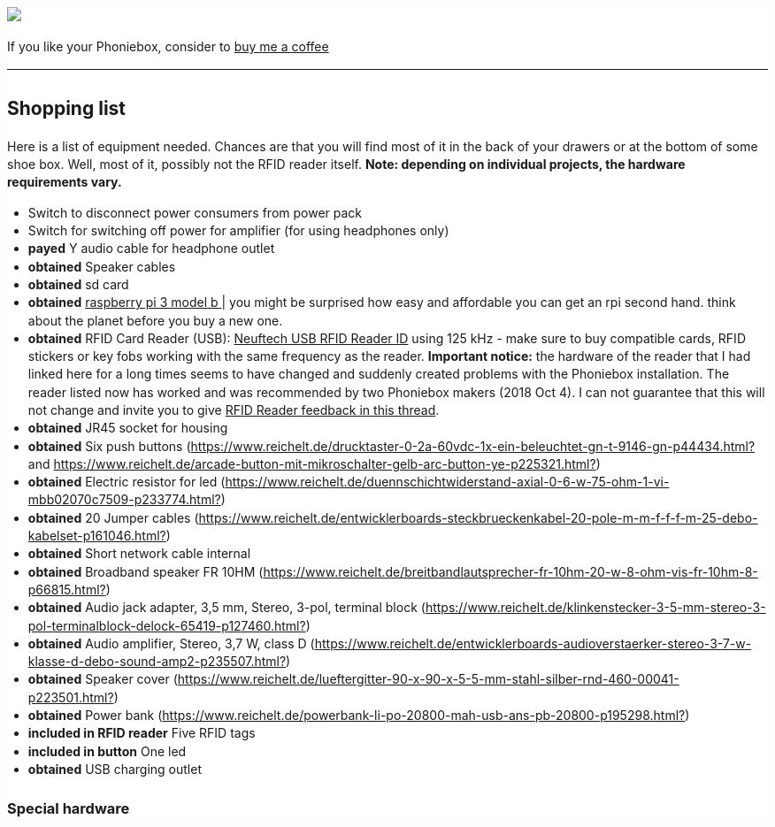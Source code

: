 
<a href="https://www.buymeacoffee.com/MiczFlor" target="_blank"><img src="https://www.buymeacoffee.com/assets/img/guidelines/download-assets-sm-2.svg"></a>

If you like your Phoniebox, consider to [buy me a coffee](https://www.buymeacoffee.com/MiczFlor)

---

## Shopping list

Here is a list of equipment needed. Chances are that you will find most of it in the back of your drawers or at the bottom of some shoe box. Well, most of it, possibly not the RFID reader itself. **Note: depending on individual projects, the hardware requirements vary.**

* Switch to disconnect power consumers from power pack
* Switch for switching off power for amplifier (for using headphones only)
* **payed** Y audio cable for headphone outlet
* **obtained** Speaker cables
* **obtained** sd card
* **obtained** [raspberry pi 3 model b ](http://amzn.to/2ku0pu7) | you might be surprised how easy and affordable you can get an rpi second hand. think about the planet before you buy a new one.
* **obtained** RFID Card Reader (USB): [Neuftech USB RFID Reader ID](https://www.ebay.de/sch/i.html?_from=R40&_trksid=m570.l1313&_nkw=Neuftech+USB+RFID+Reader+ID&_sacat=0) using 125 kHz - make sure to buy compatible cards, RFID stickers or key fobs working with the same frequency as the reader. **Important notice:** the hardware of the reader that I had linked here for a long times seems to have changed and suddenly created problems with the Phoniebox installation. The reader listed now has worked and was recommended by two Phoniebox makers (2018 Oct 4). I can not guarantee that this will not change and invite you to give [RFID Reader feedback in this thread](https://github.com/MiczFlor/RPi-Jukebox-RFID/issues/231).  
* **obtained** JR45 socket for housing
* **obtained** Six push buttons (<https://www.reichelt.de/drucktaster-0-2a-60vdc-1x-ein-beleuchtet-gn-t-9146-gn-p44434.html?> and <https://www.reichelt.de/arcade-button-mit-mikroschalter-gelb-arc-button-ye-p225321.html?>)
* **obtained** Electric resistor for led (<https://www.reichelt.de/duennschichtwiderstand-axial-0-6-w-75-ohm-1-vi-mbb02070c7509-p233774.html?>)
* **obtained** 20 Jumper cables (<https://www.reichelt.de/entwicklerboards-steckbrueckenkabel-20-pole-m-m-f-f-f-m-25-debo-kabelset-p161046.html?>)
* **obtained** Short network cable internal
* **obtained** Broadband speaker FR 10HM (<https://www.reichelt.de/breitbandlautsprecher-fr-10hm-20-w-8-ohm-vis-fr-10hm-8-p66815.html?>)
* **obtained** Audio jack adapter, 3,5 mm, Stereo, 3-pol, terminal block (<https://www.reichelt.de/klinkenstecker-3-5-mm-stereo-3-pol-terminalblock-delock-65419-p127460.html?>)
* **obtained** Audio amplifier, Stereo, 3,7 W, class D (<https://www.reichelt.de/entwicklerboards-audioverstaerker-stereo-3-7-w-klasse-d-debo-sound-amp2-p235507.html?>)
* **obtained** Speaker cover (<https://www.reichelt.de/lueftergitter-90-x-90-x-5-5-mm-stahl-silber-rnd-460-00041-p223501.html?>)
* **obtained** Power bank (<https://www.reichelt.de/powerbank-li-po-20800-mah-usb-ans-pb-20800-p195298.html?>)
* **included in RFID reader** Five RFID tags
* **included in button** One led
* **obtained** USB charging outlet

### Special hardware
